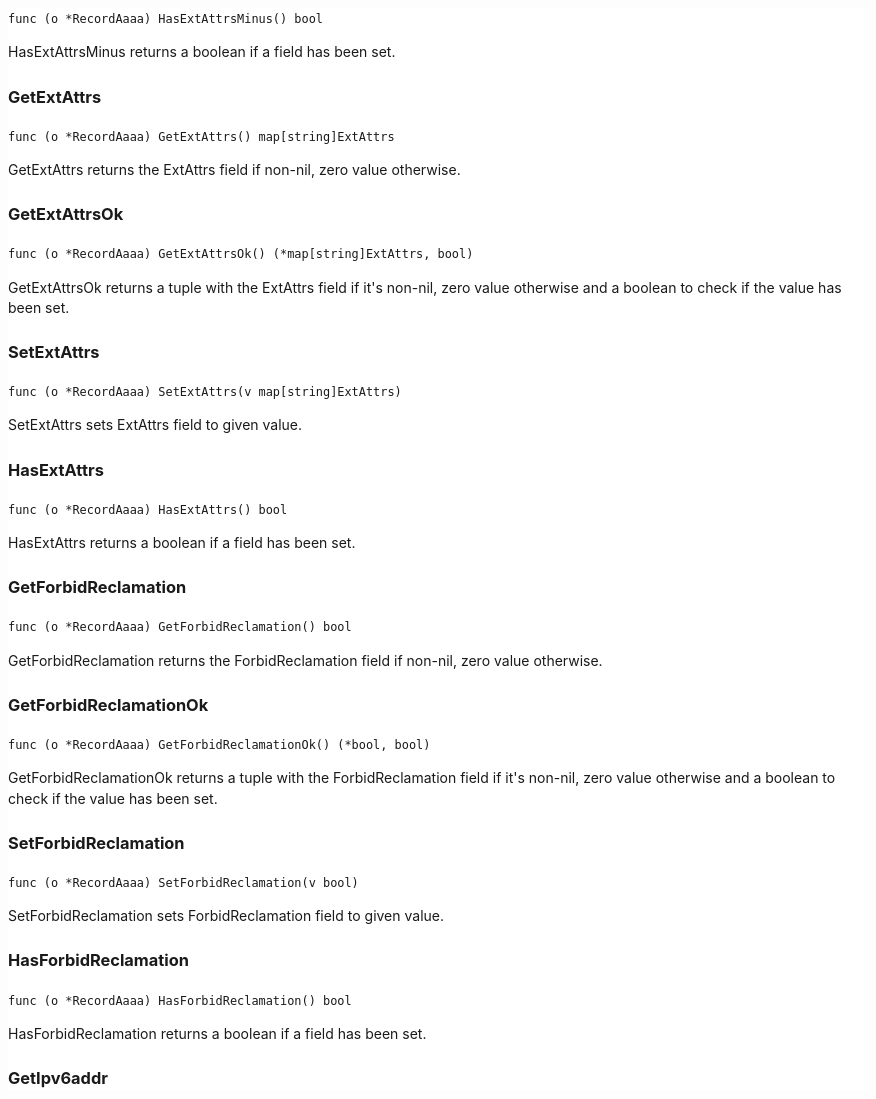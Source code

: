 `func (o *RecordAaaa) HasExtAttrsMinus() bool`

HasExtAttrsMinus returns a boolean if a field has been set.

### GetExtAttrs

`func (o *RecordAaaa) GetExtAttrs() map[string]ExtAttrs`

GetExtAttrs returns the ExtAttrs field if non-nil, zero value otherwise.

### GetExtAttrsOk

`func (o *RecordAaaa) GetExtAttrsOk() (*map[string]ExtAttrs, bool)`

GetExtAttrsOk returns a tuple with the ExtAttrs field if it's non-nil, zero value otherwise
and a boolean to check if the value has been set.

### SetExtAttrs

`func (o *RecordAaaa) SetExtAttrs(v map[string]ExtAttrs)`

SetExtAttrs sets ExtAttrs field to given value.

### HasExtAttrs

`func (o *RecordAaaa) HasExtAttrs() bool`

HasExtAttrs returns a boolean if a field has been set.

### GetForbidReclamation

`func (o *RecordAaaa) GetForbidReclamation() bool`

GetForbidReclamation returns the ForbidReclamation field if non-nil, zero value otherwise.

### GetForbidReclamationOk

`func (o *RecordAaaa) GetForbidReclamationOk() (*bool, bool)`

GetForbidReclamationOk returns a tuple with the ForbidReclamation field if it's non-nil, zero value otherwise
and a boolean to check if the value has been set.

### SetForbidReclamation

`func (o *RecordAaaa) SetForbidReclamation(v bool)`

SetForbidReclamation sets ForbidReclamation field to given value.

### HasForbidReclamation

`func (o *RecordAaaa) HasForbidReclamation() bool`

HasForbidReclamation returns a boolean if a field has been set.

### GetIpv6addr
